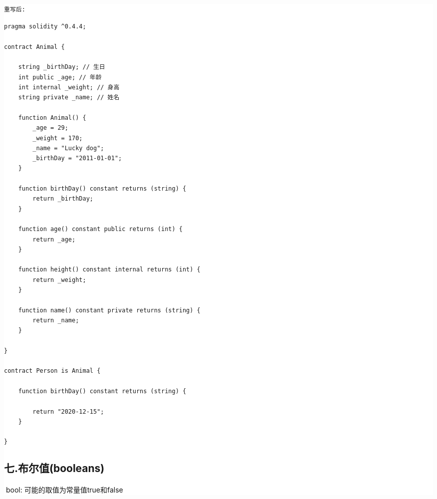  	重写后:

```soli
pragma solidity ^0.4.4;

contract Animal {

    string _birthDay; // 生日
    int public _age; // 年龄
    int internal _weight; // 身高
    string private _name; // 姓名

    function Animal() {
      	_age = 29;
      	_weight = 170;
      	_name = "Lucky dog";
      	_birthDay = "2011-01-01";
    }

    function birthDay() constant returns (string) {
      	return _birthDay;
    }

    function age() constant public returns (int) {
      	return _age;
    }

    function height() constant internal returns (int) {
      	return _weight;
    }

    function name() constant private returns (string) {
      	return _name;
    }

}

contract Person is Animal {

    function birthDay() constant returns (string) {
        
      	return "2020-12-15";
    }
    
}
```



## 七.布尔值(booleans)

​	bool: 可能的取值为常量值true和false

